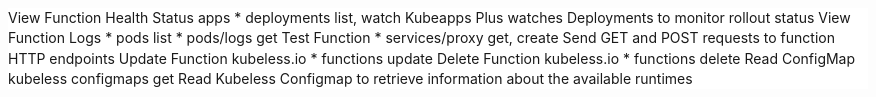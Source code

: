   <tr>
    <td>View Function Health Status</td>
    <td>apps</td>
    <td>*</td>
    <td>deployments</td>
    <td>list, watch</td>
    <td>Kubeapps Plus watches Deployments to monitor rollout status</td>
  </tr>
  <tr>
    <td>View Function Logs</td>
    <td></td>
    <td>*</td>
    <td>pods</td>
    <td>list</td>
    <td></td>
  </tr>
  <tr>
    <td></td>
    <td></td>
    <td>*</td>
    <td>pods/logs</td>
    <td>get</td>
    <td></td>
  </tr>
  <tr>
    <td>Test Function</td>
    <td></td>
    <td>*</td>
    <td>services/proxy</td>
    <td>get,
create</td>
    <td>Send GET and POST requests to function HTTP endpoints</td>
  </tr>
  <tr>
    <td>Update Function</td>
    <td>kubeless.io</td>
    <td>*</td>
    <td>functions</td>
    <td>update</td>
    <td></td>
  </tr>
  <tr>
    <td>Delete Function</td>
    <td>kubeless.io</td>
    <td>*</td>
    <td>functions</td>
    <td>delete</td>
    <td></td>
  </tr>
  <tr>
    <td>Read ConfigMap</td>
    <td></td>
    <td>kubeless</td>
    <td>configmaps</td>
    <td>get</td>
    <td>Read Kubeless Configmap to retrieve information about the available runtimes</td>
  </tr>
</table>
